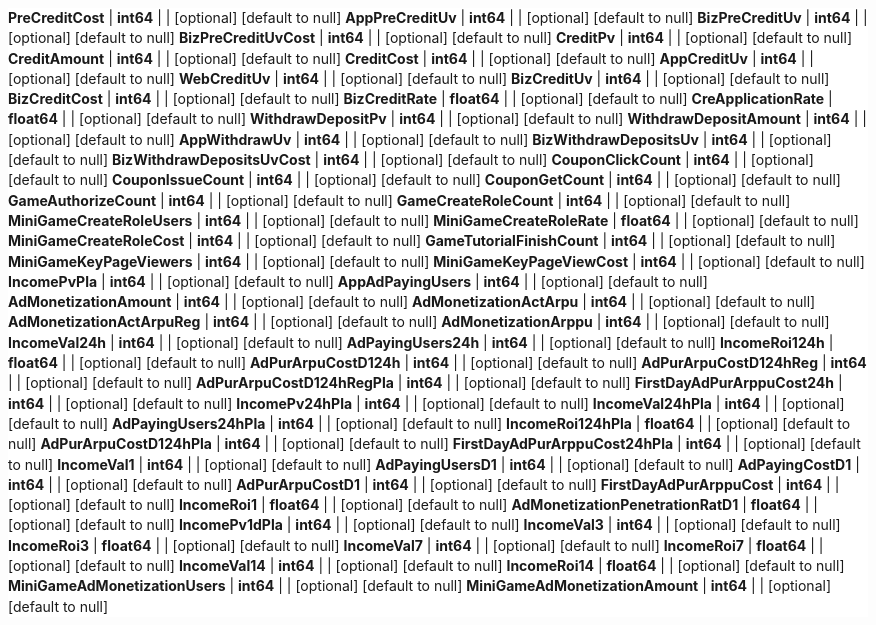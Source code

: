 **PreCreditCost** | **int64** |  | [optional] [default to null]
**AppPreCreditUv** | **int64** |  | [optional] [default to null]
**BizPreCreditUv** | **int64** |  | [optional] [default to null]
**BizPreCreditUvCost** | **int64** |  | [optional] [default to null]
**CreditPv** | **int64** |  | [optional] [default to null]
**CreditAmount** | **int64** |  | [optional] [default to null]
**CreditCost** | **int64** |  | [optional] [default to null]
**AppCreditUv** | **int64** |  | [optional] [default to null]
**WebCreditUv** | **int64** |  | [optional] [default to null]
**BizCreditUv** | **int64** |  | [optional] [default to null]
**BizCreditCost** | **int64** |  | [optional] [default to null]
**BizCreditRate** | **float64** |  | [optional] [default to null]
**CreApplicationRate** | **float64** |  | [optional] [default to null]
**WithdrawDepositPv** | **int64** |  | [optional] [default to null]
**WithdrawDepositAmount** | **int64** |  | [optional] [default to null]
**AppWithdrawUv** | **int64** |  | [optional] [default to null]
**BizWithdrawDepositsUv** | **int64** |  | [optional] [default to null]
**BizWithdrawDepositsUvCost** | **int64** |  | [optional] [default to null]
**CouponClickCount** | **int64** |  | [optional] [default to null]
**CouponIssueCount** | **int64** |  | [optional] [default to null]
**CouponGetCount** | **int64** |  | [optional] [default to null]
**GameAuthorizeCount** | **int64** |  | [optional] [default to null]
**GameCreateRoleCount** | **int64** |  | [optional] [default to null]
**MiniGameCreateRoleUsers** | **int64** |  | [optional] [default to null]
**MiniGameCreateRoleRate** | **float64** |  | [optional] [default to null]
**MiniGameCreateRoleCost** | **int64** |  | [optional] [default to null]
**GameTutorialFinishCount** | **int64** |  | [optional] [default to null]
**MiniGameKeyPageViewers** | **int64** |  | [optional] [default to null]
**MiniGameKeyPageViewCost** | **int64** |  | [optional] [default to null]
**IncomePvPla** | **int64** |  | [optional] [default to null]
**AppAdPayingUsers** | **int64** |  | [optional] [default to null]
**AdMonetizationAmount** | **int64** |  | [optional] [default to null]
**AdMonetizationActArpu** | **int64** |  | [optional] [default to null]
**AdMonetizationActArpuReg** | **int64** |  | [optional] [default to null]
**AdMonetizationArppu** | **int64** |  | [optional] [default to null]
**IncomeVal24h** | **int64** |  | [optional] [default to null]
**AdPayingUsers24h** | **int64** |  | [optional] [default to null]
**IncomeRoi124h** | **float64** |  | [optional] [default to null]
**AdPurArpuCostD124h** | **int64** |  | [optional] [default to null]
**AdPurArpuCostD124hReg** | **int64** |  | [optional] [default to null]
**AdPurArpuCostD124hRegPla** | **int64** |  | [optional] [default to null]
**FirstDayAdPurArppuCost24h** | **int64** |  | [optional] [default to null]
**IncomePv24hPla** | **int64** |  | [optional] [default to null]
**IncomeVal24hPla** | **int64** |  | [optional] [default to null]
**AdPayingUsers24hPla** | **int64** |  | [optional] [default to null]
**IncomeRoi124hPla** | **float64** |  | [optional] [default to null]
**AdPurArpuCostD124hPla** | **int64** |  | [optional] [default to null]
**FirstDayAdPurArppuCost24hPla** | **int64** |  | [optional] [default to null]
**IncomeVal1** | **int64** |  | [optional] [default to null]
**AdPayingUsersD1** | **int64** |  | [optional] [default to null]
**AdPayingCostD1** | **int64** |  | [optional] [default to null]
**AdPurArpuCostD1** | **int64** |  | [optional] [default to null]
**FirstDayAdPurArppuCost** | **int64** |  | [optional] [default to null]
**IncomeRoi1** | **float64** |  | [optional] [default to null]
**AdMonetizationPenetrationRatD1** | **float64** |  | [optional] [default to null]
**IncomePv1dPla** | **int64** |  | [optional] [default to null]
**IncomeVal3** | **int64** |  | [optional] [default to null]
**IncomeRoi3** | **float64** |  | [optional] [default to null]
**IncomeVal7** | **int64** |  | [optional] [default to null]
**IncomeRoi7** | **float64** |  | [optional] [default to null]
**IncomeVal14** | **int64** |  | [optional] [default to null]
**IncomeRoi14** | **float64** |  | [optional] [default to null]
**MiniGameAdMonetizationUsers** | **int64** |  | [optional] [default to null]
**MiniGameAdMonetizationAmount** | **int64** |  | [optional] [default to null]